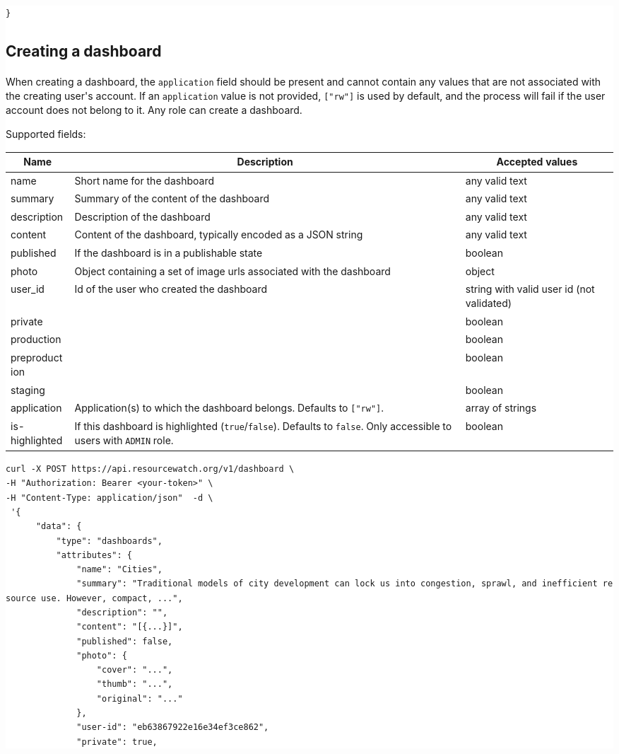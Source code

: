 ```shell
}
```


## Creating a dashboard

When creating a dashboard, the `application` field should be present and cannot contain any values that are not associated with the creating user's account. If an `application` value is not provided, `["rw"]` is used by default, and the process will fail if the user account does not belong to it. Any role can create a dashboard.

Supported fields:

Name            | Description                                                                  | Accepted values
-------------   | ---------------------------------------------------------------------------- | ----------------------------
name            | Short name for the dashboard                                                 | any valid text
summary         | Summary of the content of the dashboard                                      | any valid text
description     | Description of the dashboard                                                 | any valid text
content         | Content of the dashboard, typically encoded as a JSON string                 | any valid text
published       | If the dashboard is in a publishable state                                   | boolean
photo           | Object containing a set of image urls associated with the dashboard          | object
user_id         | Id of the user who created the dashboard                                     | string with valid user id (not validated)
private         |                                                                              | boolean
production      |                                                                              | boolean
preproduction   |                                                                              | boolean
staging         |                                                                              | boolean
application     | Application(s) to which the dashboard belongs. Defaults to `["rw"]`.         | array of strings
is-highlighted  | If this dashboard is highlighted (`true`/`false`). Defaults to `false`. Only accessible to users with `ADMIN` role. | boolean

```shell
curl -X POST https://api.resourcewatch.org/v1/dashboard \
-H "Authorization: Bearer <your-token>" \
-H "Content-Type: application/json"  -d \
 '{
      "data": {
          "type": "dashboards",
          "attributes": {
              "name": "Cities",
              "summary": "Traditional models of city development can lock us into congestion, sprawl, and inefficient resource use. However, compact, ...",
              "description": "",
              "content": "[{...}]",
              "published": false,
              "photo": {
                  "cover": "...",
                  "thumb": "...",
                  "original": "..."
              },
              "user-id": "eb63867922e16e34ef3ce862",
              "private": true,
```